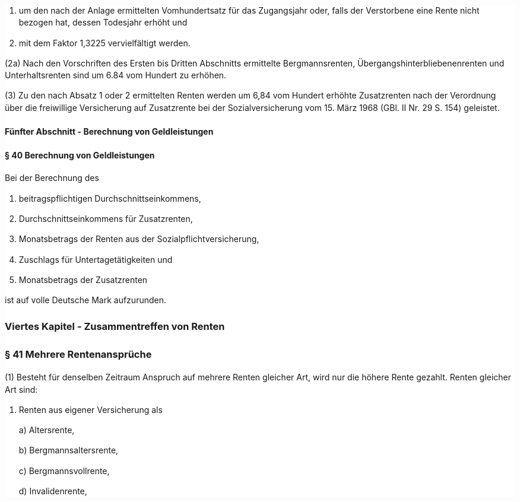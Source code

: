 1.  um den nach der Anlage ermittelten Vomhundertsatz für das Zugangsjahr
    oder, falls der Verstorbene eine Rente nicht bezogen hat, dessen
    Todesjahr erhöht und


2.  mit dem Faktor 1,3225 vervielfältigt werden.




(2a) Nach den Vorschriften des Ersten bis Dritten Abschnitts
ermittelte Bergmannsrenten, Übergangshinterbliebenenrenten und
Unterhaltsrenten sind um 6.84 vom Hundert zu erhöhen.

(3) Zu den nach Absatz 1 oder 2 ermittelten Renten werden um 6,84 vom
Hundert erhöhte Zusatzrenten nach der Verordnung über die freiwillige
Versicherung auf Zusatzrente bei der Sozialversicherung vom 15. März
1968 (GBl. II Nr. 29 S. 154) geleistet.

#### Fünfter Abschnitt - Berechnung von Geldleistungen

#### § 40 Berechnung von Geldleistungen

Bei der Berechnung des

1.  beitragspflichtigen Durchschnittseinkommens,


2.  Durchschnittseinkommens für Zusatzrenten,


3.  Monatsbetrags der Renten aus der Sozialpflichtversicherung,


4.  Zuschlags für Untertagetätigkeiten und


5.  Monatsbetrags der Zusatzrenten



ist auf volle Deutsche Mark aufzurunden.

### Viertes Kapitel - Zusammentreffen von Renten

### § 41 Mehrere Rentenansprüche

(1) Besteht für denselben Zeitraum Anspruch auf mehrere Renten
gleicher Art, wird nur die höhere Rente gezahlt. Renten gleicher Art
sind:

1.  Renten aus eigener Versicherung als

    a)  Altersrente,


    b)  Bergmannsaltersrente,


    c)  Bergmannsvollrente,


    d)  Invalidenrente,
